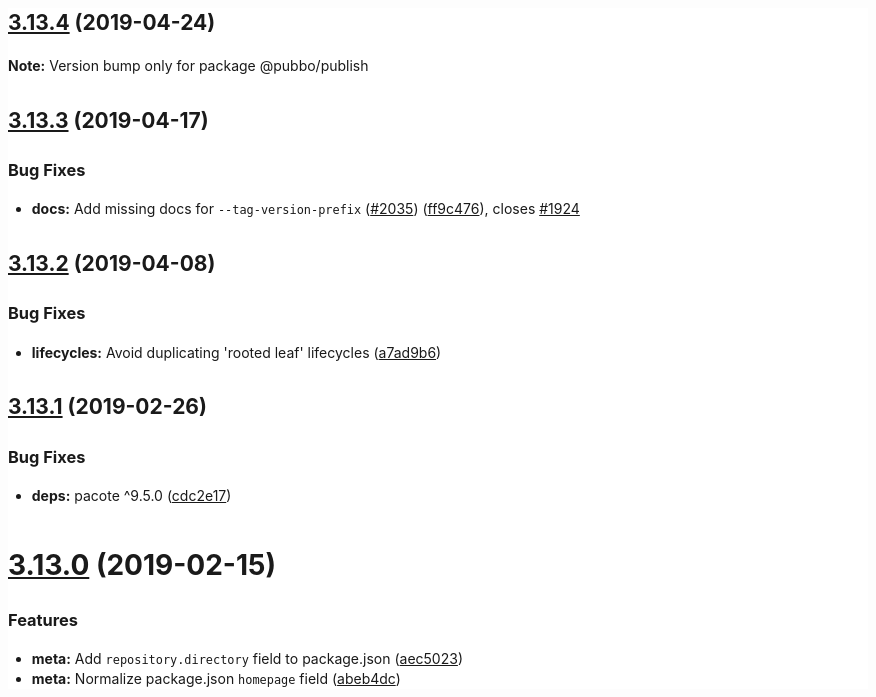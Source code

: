 



## [3.13.4](https://github.com/lerna/lerna/compare/v3.13.3...v3.13.4) (2019-04-24)

**Note:** Version bump only for package @pubbo/publish





## [3.13.3](https://github.com/lerna/lerna/compare/v3.13.2...v3.13.3) (2019-04-17)


### Bug Fixes

* **docs:** Add missing docs for `--tag-version-prefix` ([#2035](https://github.com/lerna/lerna/issues/2035)) ([ff9c476](https://github.com/lerna/lerna/commit/ff9c476)), closes [#1924](https://github.com/lerna/lerna/issues/1924)





## [3.13.2](https://github.com/lerna/lerna/compare/v3.13.1...v3.13.2) (2019-04-08)


### Bug Fixes

* **lifecycles:** Avoid duplicating 'rooted leaf' lifecycles ([a7ad9b6](https://github.com/lerna/lerna/commit/a7ad9b6))





## [3.13.1](https://github.com/lerna/lerna/compare/v3.13.0...v3.13.1) (2019-02-26)


### Bug Fixes

* **deps:** pacote ^9.5.0 ([cdc2e17](https://github.com/lerna/lerna/commit/cdc2e17))





# [3.13.0](https://github.com/lerna/lerna/compare/v3.12.1...v3.13.0) (2019-02-15)


### Features

* **meta:** Add `repository.directory` field to package.json ([aec5023](https://github.com/lerna/lerna/commit/aec5023))
* **meta:** Normalize package.json `homepage` field ([abeb4dc](https://github.com/lerna/lerna/commit/abeb4dc))
